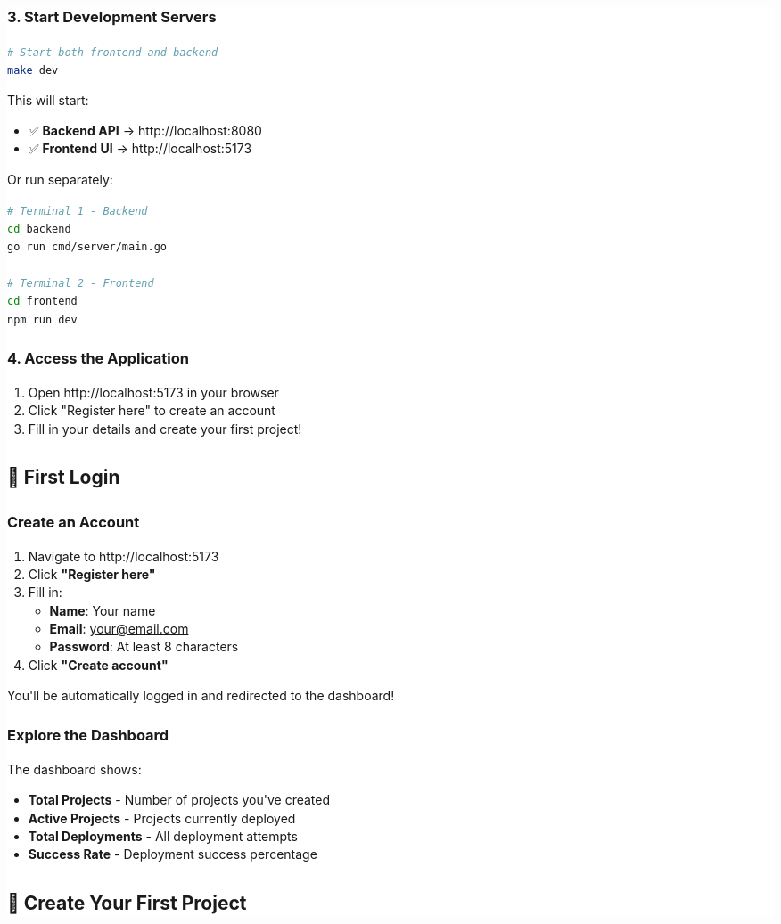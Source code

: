 ### 3. Start Development Servers

```bash
# Start both frontend and backend
make dev
```

This will start:
- ✅ **Backend API** → http://localhost:8080
- ✅ **Frontend UI** → http://localhost:5173

Or run separately:

```bash
# Terminal 1 - Backend
cd backend
go run cmd/server/main.go

# Terminal 2 - Frontend
cd frontend
npm run dev
```

### 4. Access the Application

1. Open http://localhost:5173 in your browser
2. Click "Register here" to create an account
3. Fill in your details and create your first project!

## 📱 First Login

### Create an Account

1. Navigate to http://localhost:5173
2. Click **"Register here"**
3. Fill in:
   - **Name**: Your name
   - **Email**: your@email.com
   - **Password**: At least 8 characters
4. Click **"Create account"**

You'll be automatically logged in and redirected to the dashboard!

### Explore the Dashboard

The dashboard shows:
- **Total Projects** - Number of projects you've created
- **Active Projects** - Projects currently deployed
- **Total Deployments** - All deployment attempts
- **Success Rate** - Deployment success percentage

## 🎯 Create Your First Project
